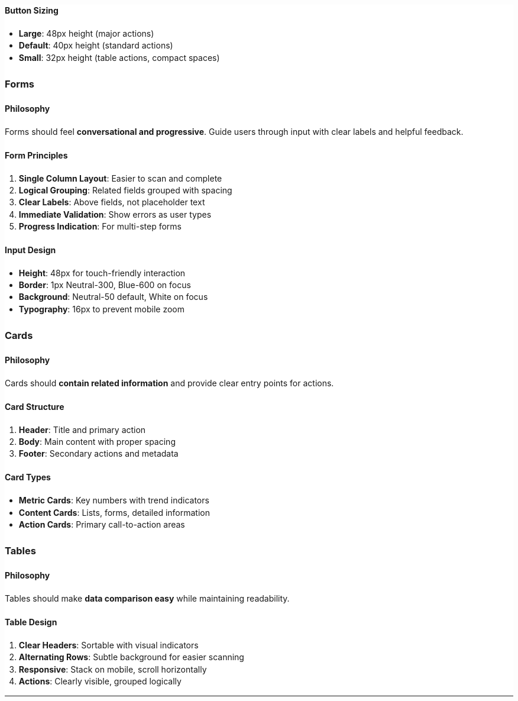 #### Button Sizing
- **Large**: 48px height (major actions)
- **Default**: 40px height (standard actions)
- **Small**: 32px height (table actions, compact spaces)

### Forms

#### Philosophy
Forms should feel **conversational and progressive**. Guide users through input with clear labels and helpful feedback.

#### Form Principles
1. **Single Column Layout**: Easier to scan and complete
2. **Logical Grouping**: Related fields grouped with spacing
3. **Clear Labels**: Above fields, not placeholder text
4. **Immediate Validation**: Show errors as user types
5. **Progress Indication**: For multi-step forms

#### Input Design
- **Height**: 48px for touch-friendly interaction
- **Border**: 1px Neutral-300, Blue-600 on focus
- **Background**: Neutral-50 default, White on focus
- **Typography**: 16px to prevent mobile zoom

### Cards

#### Philosophy
Cards should **contain related information** and provide clear entry points for actions.

#### Card Structure
1. **Header**: Title and primary action
2. **Body**: Main content with proper spacing
3. **Footer**: Secondary actions and metadata

#### Card Types
- **Metric Cards**: Key numbers with trend indicators
- **Content Cards**: Lists, forms, detailed information
- **Action Cards**: Primary call-to-action areas

### Tables

#### Philosophy
Tables should make **data comparison easy** while maintaining readability.

#### Table Design
1. **Clear Headers**: Sortable with visual indicators
2. **Alternating Rows**: Subtle background for easier scanning
3. **Responsive**: Stack on mobile, scroll horizontally
4. **Actions**: Clearly visible, grouped logically

---
